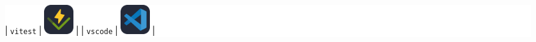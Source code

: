 |      `vitest`      |    <img src="https://raw.githubusercontent.com/rs-nn/react-skill-icons-vite/main/.github/icons/Vitest-Dark.svg" width="48">     |
|      `vscode`      |    <img src="https://raw.githubusercontent.com/rs-nn/react-skill-icons-vite/main/.github/icons/VSCode-Dark.svg" width="48">     |